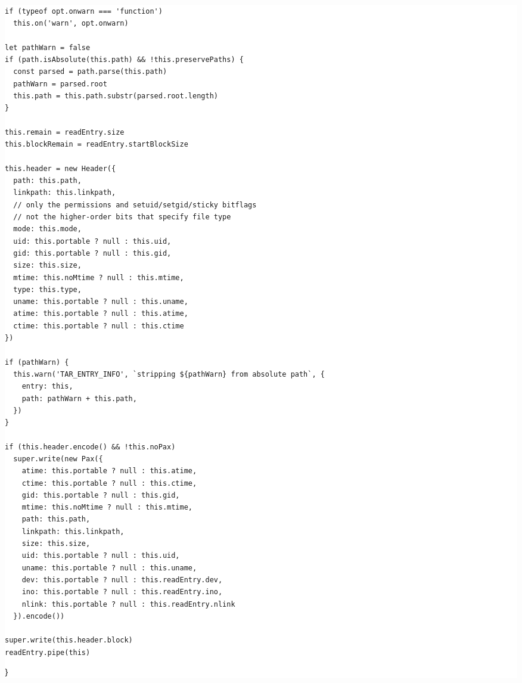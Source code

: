     if (typeof opt.onwarn === 'function')
      this.on('warn', opt.onwarn)

    let pathWarn = false
    if (path.isAbsolute(this.path) && !this.preservePaths) {
      const parsed = path.parse(this.path)
      pathWarn = parsed.root
      this.path = this.path.substr(parsed.root.length)
    }

    this.remain = readEntry.size
    this.blockRemain = readEntry.startBlockSize

    this.header = new Header({
      path: this.path,
      linkpath: this.linkpath,
      // only the permissions and setuid/setgid/sticky bitflags
      // not the higher-order bits that specify file type
      mode: this.mode,
      uid: this.portable ? null : this.uid,
      gid: this.portable ? null : this.gid,
      size: this.size,
      mtime: this.noMtime ? null : this.mtime,
      type: this.type,
      uname: this.portable ? null : this.uname,
      atime: this.portable ? null : this.atime,
      ctime: this.portable ? null : this.ctime
    })

    if (pathWarn) {
      this.warn('TAR_ENTRY_INFO', `stripping ${pathWarn} from absolute path`, {
        entry: this,
        path: pathWarn + this.path,
      })
    }

    if (this.header.encode() && !this.noPax)
      super.write(new Pax({
        atime: this.portable ? null : this.atime,
        ctime: this.portable ? null : this.ctime,
        gid: this.portable ? null : this.gid,
        mtime: this.noMtime ? null : this.mtime,
        path: this.path,
        linkpath: this.linkpath,
        size: this.size,
        uid: this.portable ? null : this.uid,
        uname: this.portable ? null : this.uname,
        dev: this.portable ? null : this.readEntry.dev,
        ino: this.portable ? null : this.readEntry.ino,
        nlink: this.portable ? null : this.readEntry.nlink
      }).encode())

    super.write(this.header.block)
    readEntry.pipe(this)
  }
